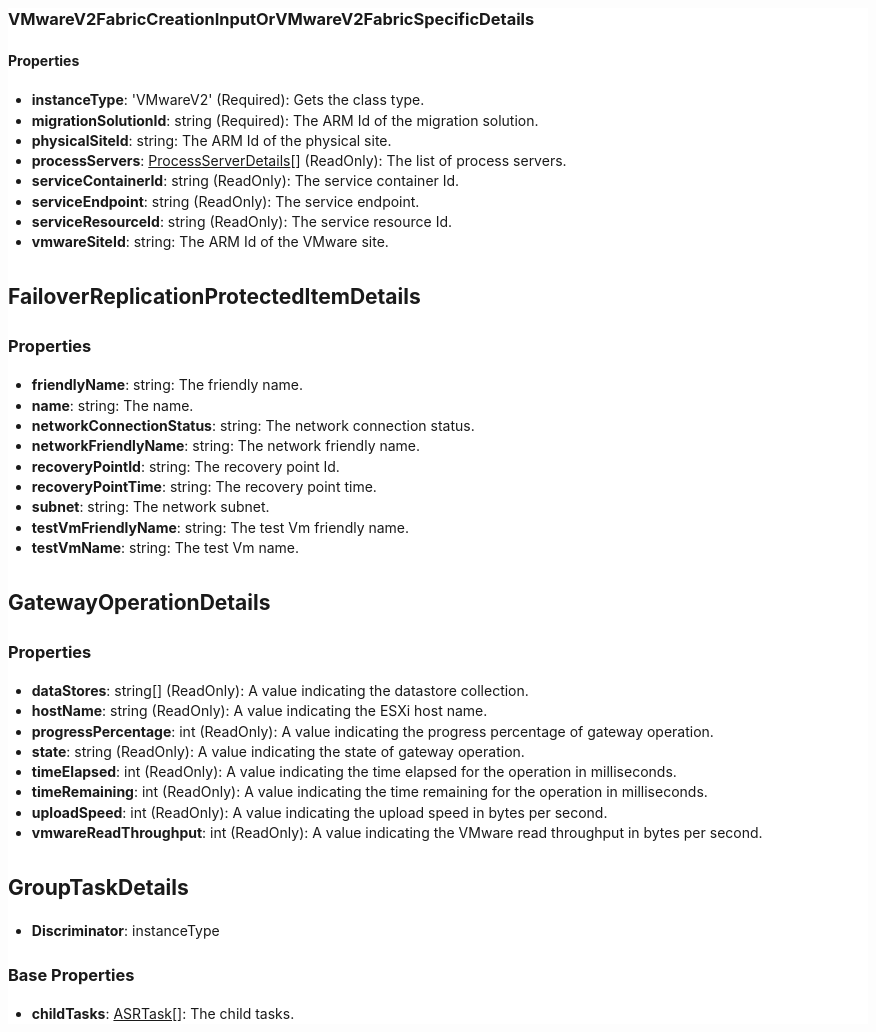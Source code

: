 ### VMwareV2FabricCreationInputOrVMwareV2FabricSpecificDetails
#### Properties
* **instanceType**: 'VMwareV2' (Required): Gets the class type.
* **migrationSolutionId**: string (Required): The ARM Id of the migration solution.
* **physicalSiteId**: string: The ARM Id of the physical site.
* **processServers**: [ProcessServerDetails](#processserverdetails)[] (ReadOnly): The list of process servers.
* **serviceContainerId**: string (ReadOnly): The service container Id.
* **serviceEndpoint**: string (ReadOnly): The service endpoint.
* **serviceResourceId**: string (ReadOnly): The service resource Id.
* **vmwareSiteId**: string: The ARM Id of the VMware site.


## FailoverReplicationProtectedItemDetails
### Properties
* **friendlyName**: string: The friendly name.
* **name**: string: The name.
* **networkConnectionStatus**: string: The network connection status.
* **networkFriendlyName**: string: The network friendly name.
* **recoveryPointId**: string: The recovery point Id.
* **recoveryPointTime**: string: The recovery point time.
* **subnet**: string: The network subnet.
* **testVmFriendlyName**: string: The test Vm friendly name.
* **testVmName**: string: The test Vm name.

## GatewayOperationDetails
### Properties
* **dataStores**: string[] (ReadOnly): A value indicating the datastore collection.
* **hostName**: string (ReadOnly): A value indicating the ESXi host name.
* **progressPercentage**: int (ReadOnly): A value indicating the progress percentage of gateway operation.
* **state**: string (ReadOnly): A value indicating the state of gateway operation.
* **timeElapsed**: int (ReadOnly): A value indicating the time elapsed for the operation in milliseconds.
* **timeRemaining**: int (ReadOnly): A value indicating the time remaining for the operation in milliseconds.
* **uploadSpeed**: int (ReadOnly): A value indicating the upload speed in bytes per second.
* **vmwareReadThroughput**: int (ReadOnly): A value indicating the VMware read throughput in bytes per second.

## GroupTaskDetails
* **Discriminator**: instanceType

### Base Properties
* **childTasks**: [ASRTask](#asrtask)[]: The child tasks.
